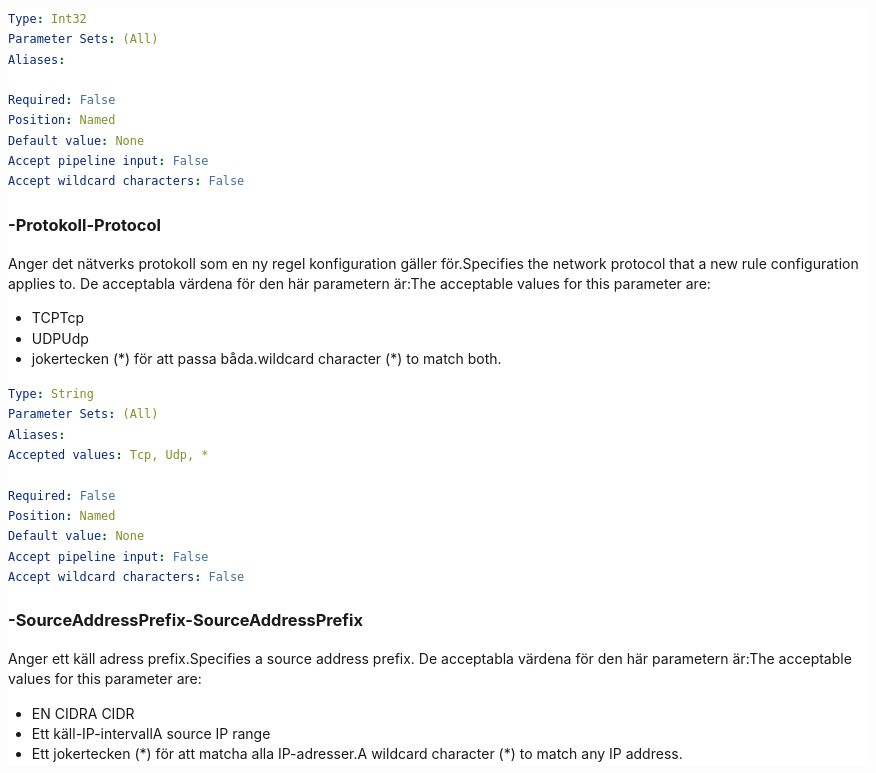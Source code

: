 ```yaml
Type: Int32
Parameter Sets: (All)
Aliases: 

Required: False
Position: Named
Default value: None
Accept pipeline input: False
Accept wildcard characters: False
```

### <span data-ttu-id="7dafc-151">-Protokoll</span><span class="sxs-lookup"><span data-stu-id="7dafc-151">-Protocol</span></span>
<span data-ttu-id="7dafc-152">Anger det nätverks protokoll som en ny regel konfiguration gäller för.</span><span class="sxs-lookup"><span data-stu-id="7dafc-152">Specifies the network protocol that a new rule configuration applies to.</span></span>
<span data-ttu-id="7dafc-153">De acceptabla värdena för den här parametern är:</span><span class="sxs-lookup"><span data-stu-id="7dafc-153">The acceptable values for this parameter are:</span></span>

- <span data-ttu-id="7dafc-154">TCP</span><span class="sxs-lookup"><span data-stu-id="7dafc-154">Tcp</span></span>
- <span data-ttu-id="7dafc-155">UDP</span><span class="sxs-lookup"><span data-stu-id="7dafc-155">Udp</span></span>
- <span data-ttu-id="7dafc-156">jokertecken (\*) för att passa båda.</span><span class="sxs-lookup"><span data-stu-id="7dafc-156">wildcard character (\*) to match both.</span></span>

```yaml
Type: String
Parameter Sets: (All)
Aliases: 
Accepted values: Tcp, Udp, *

Required: False
Position: Named
Default value: None
Accept pipeline input: False
Accept wildcard characters: False
```

### <span data-ttu-id="7dafc-157">-SourceAddressPrefix</span><span class="sxs-lookup"><span data-stu-id="7dafc-157">-SourceAddressPrefix</span></span>
<span data-ttu-id="7dafc-158">Anger ett käll adress prefix.</span><span class="sxs-lookup"><span data-stu-id="7dafc-158">Specifies a source address prefix.</span></span>
<span data-ttu-id="7dafc-159">De acceptabla värdena för den här parametern är:</span><span class="sxs-lookup"><span data-stu-id="7dafc-159">The acceptable values for this parameter are:</span></span>

- <span data-ttu-id="7dafc-160">EN CIDR</span><span class="sxs-lookup"><span data-stu-id="7dafc-160">A CIDR</span></span>
- <span data-ttu-id="7dafc-161">Ett käll-IP-intervall</span><span class="sxs-lookup"><span data-stu-id="7dafc-161">A source IP range</span></span>
- <span data-ttu-id="7dafc-162">Ett jokertecken (\*) för att matcha alla IP-adresser.</span><span class="sxs-lookup"><span data-stu-id="7dafc-162">A wildcard character (\*) to match any IP address.</span></span>
